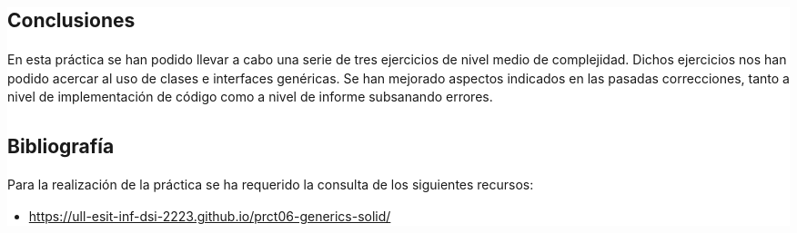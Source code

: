 
## Conclusiones

En esta práctica se han podido llevar a cabo una serie de tres ejercicios de nivel medio de complejidad. Dichos ejercicios nos han podido acercar al uso de clases e interfaces genéricas. Se han mejorado aspectos indicados en las pasadas correcciones, tanto a nivel de implementación de código como a nivel de informe subsanando errores.

## Bibliografía

Para la realización de la práctica se ha requerido la consulta de los siguientes recursos:

- https://ull-esit-inf-dsi-2223.github.io/prct06-generics-solid/
